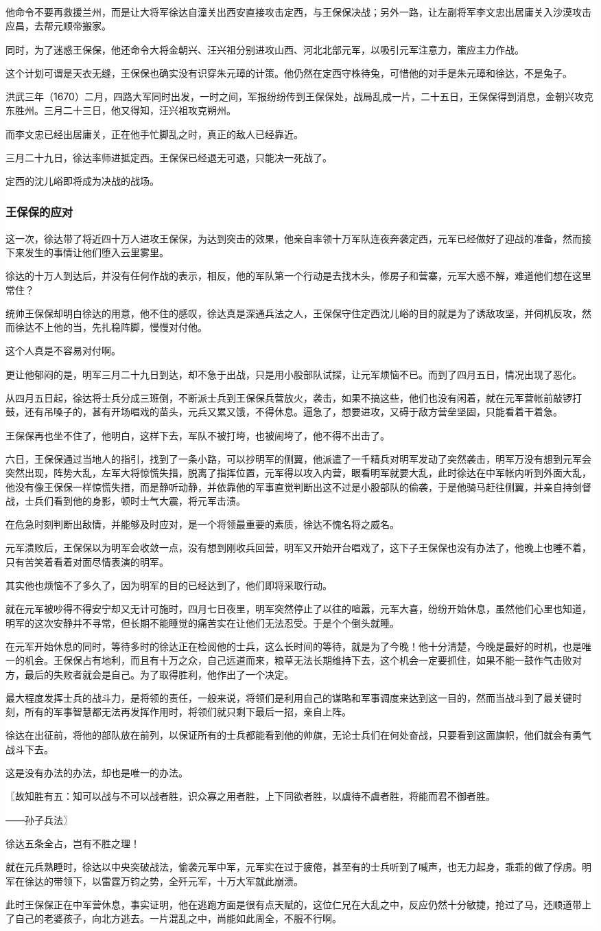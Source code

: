 他命令不要再救援兰州，而是让大将军徐达自潼关出西安直接攻击定西，与王保保决战；另外一路，让左副将军李文忠出居庸关入沙漠攻击应昌，去帮元顺帝搬家。
            
同时，为了迷惑王保保，他还命令大将金朝兴、汪兴祖分别进攻山西、河北北部元军，以吸引元军注意力，策应主力作战。
            
这个计划可谓是天衣无缝，王保保也确实没有识穿朱元璋的计策。他仍然在定西守株待兔，可惜他的对手是朱元璋和徐达，不是兔子。
            
洪武三年（1670）二月，四路大军同时出发，一时之间，军报纷纷传到王保保处，战局乱成一片，二十五日，王保保得到消息，金朝兴攻克东胜州。三月二十三日，他又得知，汪兴祖攻克朔州。
            
而李文忠已经出居庸关，正在他手忙脚乱之时，真正的敌人已经靠近。
            
三月二十九日，徐达率师进抵定西。王保保已经退无可退，只能决一死战了。
            
定西的沈儿峪即将成为决战的战场。
            

### 王保保的应对

            
这一次，徐达带了将近四十万人进攻王保保，为达到突击的效果，他亲自率领十万军队连夜奔袭定西，元军已经做好了迎战的准备，然而接下来发生的事情让他们堕入云里雾里。
            
徐达的十万人到达后，并没有任何作战的表示，相反，他的军队第一个行动是去找木头，修房子和营寨，元军大惑不解，难道他们想在这里常住？
            
统帅王保保却明白徐达的用意，他不住的感叹，徐达真是深通兵法之人，王保保守住定西沈儿峪的目的就是为了诱敌攻坚，并伺机反攻，然而徐达不上他的当，先扎稳阵脚，慢慢对付他。
            
这个人真是不容易对付啊。
            
更让他郁闷的是，明军三月二十九日到达，却不急于出战，只是用小股部队试探，让元军烦恼不已。而到了四月五日，情况出现了恶化。
            
从四月五日起，徐达将士兵分成三班倒，不断派士兵到王保保兵营放火，袭击，如果不搞这些，他们也没有闲着，就在元军营帐前敲锣打鼓，还有吊嗓子的，甚有开场唱戏的苗头，元兵又累又饿，不得休息。逼急了，想要进攻，又碍于敌方营垒坚固，只能看着干着急。
            
王保保再也坐不住了，他明白，这样下去，军队不被打垮，也被闹垮了，他不得不出击了。
            
六日，王保保通过当地人的指引，找到了一条小路，可以抄明军的侧翼，他派遣了一千精兵对明军发动了突然袭击，明军万没有想到元军会突然出现，阵势大乱，左军大将惊慌失措，脱离了指挥位置，元军得以攻入内营，眼看明军就要大乱，此时徐达在中军帐内听到外面大乱，他没有像王保保一样惊慌失措，而是静听动静，并依靠他的军事直觉判断出这不过是小股部队的偷袭，于是他骑马赶往侧翼，并亲自持剑督战，士兵们看到他的身影，顿时士气大震，将元军击溃。
            
在危急时刻判断出敌情，并能够及时应对，是一个将领最重要的素质，徐达不愧名将之威名。
            
元军溃败后，王保保以为明军会收敛一点，没有想到刚收兵回营，明军又开始开台唱戏了，这下子王保保也没有办法了，他晚上也睡不着，只有苦笑着看着对面尽情表演的明军。
            
其实他也烦恼不了多久了，因为明军的目的已经达到了，他们即将采取行动。
            
就在元军被吵得不得安宁却又无计可施时，四月七日夜里，明军突然停止了以往的喧嚣，元军大喜，纷纷开始休息，虽然他们心里也知道，明军的这次安静并不寻常，但长期不能睡觉的痛苦实在让他们无法忍受。于是个个倒头就睡。
            
在元军开始休息的同时，等待多时的徐达正在检阅他的士兵，这么长时间的等待，就是为了今晚！他十分清楚，今晚是最好的时机，也是唯一的机会。王保保占有地利，而且有十万之众，自己远道而来，粮草无法长期维持下去，这个机会一定要抓住，如果不能一鼓作气击败对方，最后的失败者就会是自己。为了取得胜利，他作出了一个决定。
            
最大程度发挥士兵的战斗力，是将领的责任，一般来说，将领们是利用自己的谋略和军事调度来达到这一目的，然而当战斗到了最关键时刻，所有的军事智慧都无法再发挥作用时，将领们就只剩下最后一招，亲自上阵。
            
徐达在出征前，将他的部队放在前列，以保证所有的士兵都能看到他的帅旗，无论士兵们在何处奋战，只要看到这面旗帜，他们就会有勇气战斗下去。
            
这是没有办法的办法，却也是唯一的办法。
            
〖故知胜有五：知可以战与不可以战者胜，识众寡之用者胜，上下同欲者胜，以虞待不虞者胜，将能而君不御者胜。
            
——孙子兵法〗
            
徐达五条全占，岂有不胜之理！
            
就在元兵熟睡时，徐达以中央突破战法，偷袭元军中军，元军实在过于疲倦，甚至有的士兵听到了喊声，也无力起身，乖乖的做了俘虏。明军在徐达的带领下，以雷霆万钧之势，全歼元军，十万大军就此崩溃。
            
此时王保保正在中军营休息，事实证明，他在逃跑方面是很有点天赋的，这位仁兄在大乱之中，反应仍然十分敏捷，抢过了马，还顺道带上了自己的老婆孩子，向北方逃去。一片混乱之中，尚能如此周全，不服不行啊。
            